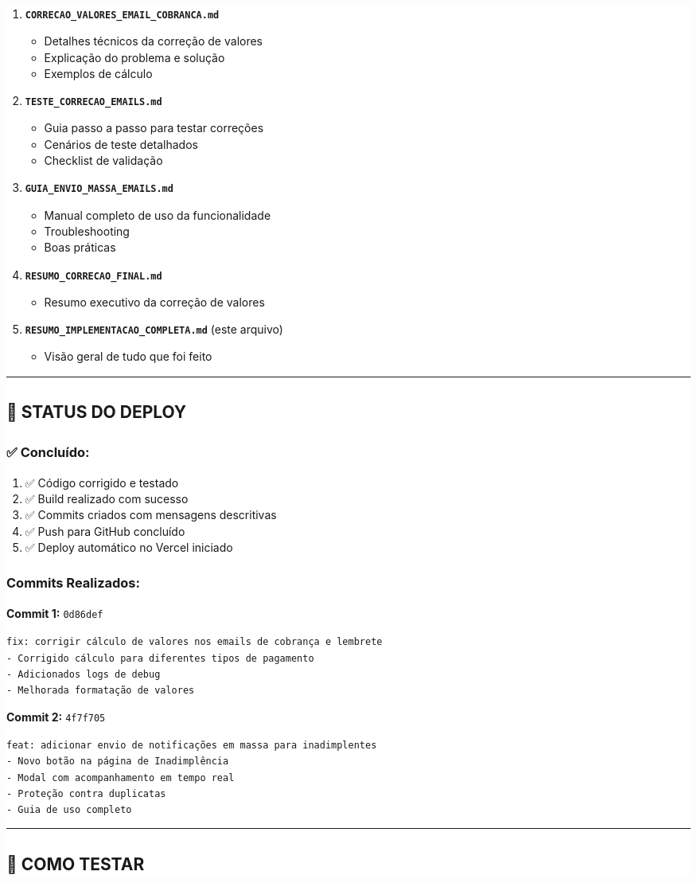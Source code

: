 1. **`CORRECAO_VALORES_EMAIL_COBRANCA.md`**
   - Detalhes técnicos da correção de valores
   - Explicação do problema e solução
   - Exemplos de cálculo

2. **`TESTE_CORRECAO_EMAILS.md`**
   - Guia passo a passo para testar correções
   - Cenários de teste detalhados
   - Checklist de validação

3. **`GUIA_ENVIO_MASSA_EMAILS.md`**
   - Manual completo de uso da funcionalidade
   - Troubleshooting
   - Boas práticas

4. **`RESUMO_CORRECAO_FINAL.md`**
   - Resumo executivo da correção de valores

5. **`RESUMO_IMPLEMENTACAO_COMPLETA.md`** (este arquivo)
   - Visão geral de tudo que foi feito

---

## 🚀 STATUS DO DEPLOY

### ✅ Concluído:

1. ✅ Código corrigido e testado
2. ✅ Build realizado com sucesso
3. ✅ Commits criados com mensagens descritivas
4. ✅ Push para GitHub concluído
5. ✅ Deploy automático no Vercel iniciado

### Commits Realizados:

**Commit 1:** `0d86def`
```
fix: corrigir cálculo de valores nos emails de cobrança e lembrete
- Corrigido cálculo para diferentes tipos de pagamento
- Adicionados logs de debug
- Melhorada formatação de valores
```

**Commit 2:** `4f7f705`
```
feat: adicionar envio de notificações em massa para inadimplentes
- Novo botão na página de Inadimplência
- Modal com acompanhamento em tempo real
- Proteção contra duplicatas
- Guia de uso completo
```

---

## 🧪 COMO TESTAR
